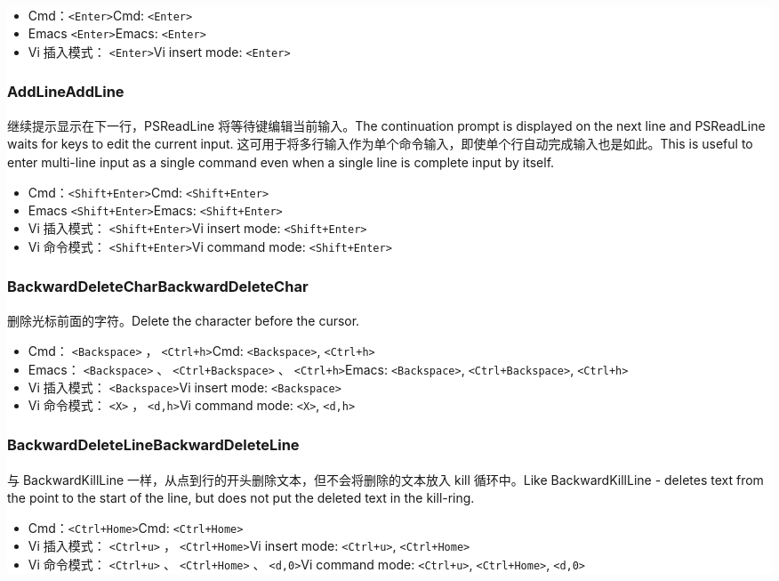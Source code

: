 - <span data-ttu-id="44d79-136">Cmd：`<Enter>`</span><span class="sxs-lookup"><span data-stu-id="44d79-136">Cmd: `<Enter>`</span></span>
- <span data-ttu-id="44d79-137">Emacs `<Enter>`</span><span class="sxs-lookup"><span data-stu-id="44d79-137">Emacs: `<Enter>`</span></span>
- <span data-ttu-id="44d79-138">Vi 插入模式： `<Enter>`</span><span class="sxs-lookup"><span data-stu-id="44d79-138">Vi insert mode: `<Enter>`</span></span>

### <a name="addline"></a><span data-ttu-id="44d79-139">AddLine</span><span class="sxs-lookup"><span data-stu-id="44d79-139">AddLine</span></span>

<span data-ttu-id="44d79-140">继续提示显示在下一行，PSReadLine 将等待键编辑当前输入。</span><span class="sxs-lookup"><span data-stu-id="44d79-140">The continuation prompt is displayed on the next line and PSReadLine waits for keys to edit the current input.</span></span> <span data-ttu-id="44d79-141">这可用于将多行输入作为单个命令输入，即使单个行自动完成输入也是如此。</span><span class="sxs-lookup"><span data-stu-id="44d79-141">This is useful to enter multi-line input as a single command even when a single line is complete input by itself.</span></span>

- <span data-ttu-id="44d79-142">Cmd：`<Shift+Enter>`</span><span class="sxs-lookup"><span data-stu-id="44d79-142">Cmd: `<Shift+Enter>`</span></span>
- <span data-ttu-id="44d79-143">Emacs `<Shift+Enter>`</span><span class="sxs-lookup"><span data-stu-id="44d79-143">Emacs: `<Shift+Enter>`</span></span>
- <span data-ttu-id="44d79-144">Vi 插入模式： `<Shift+Enter>`</span><span class="sxs-lookup"><span data-stu-id="44d79-144">Vi insert mode: `<Shift+Enter>`</span></span>
- <span data-ttu-id="44d79-145">Vi 命令模式： `<Shift+Enter>`</span><span class="sxs-lookup"><span data-stu-id="44d79-145">Vi command mode: `<Shift+Enter>`</span></span>

### <a name="backwarddeletechar"></a><span data-ttu-id="44d79-146">BackwardDeleteChar</span><span class="sxs-lookup"><span data-stu-id="44d79-146">BackwardDeleteChar</span></span>

<span data-ttu-id="44d79-147">删除光标前面的字符。</span><span class="sxs-lookup"><span data-stu-id="44d79-147">Delete the character before the cursor.</span></span>

- <span data-ttu-id="44d79-148">Cmd： `<Backspace>` ， `<Ctrl+h>`</span><span class="sxs-lookup"><span data-stu-id="44d79-148">Cmd: `<Backspace>`, `<Ctrl+h>`</span></span>
- <span data-ttu-id="44d79-149">Emacs： `<Backspace>` 、 `<Ctrl+Backspace>` 、 `<Ctrl+h>`</span><span class="sxs-lookup"><span data-stu-id="44d79-149">Emacs: `<Backspace>`, `<Ctrl+Backspace>`, `<Ctrl+h>`</span></span>
- <span data-ttu-id="44d79-150">Vi 插入模式： `<Backspace>`</span><span class="sxs-lookup"><span data-stu-id="44d79-150">Vi insert mode: `<Backspace>`</span></span>
- <span data-ttu-id="44d79-151">Vi 命令模式： `<X>` ， `<d,h>`</span><span class="sxs-lookup"><span data-stu-id="44d79-151">Vi command mode: `<X>`, `<d,h>`</span></span>

### <a name="backwarddeleteline"></a><span data-ttu-id="44d79-152">BackwardDeleteLine</span><span class="sxs-lookup"><span data-stu-id="44d79-152">BackwardDeleteLine</span></span>

<span data-ttu-id="44d79-153">与 BackwardKillLine 一样，从点到行的开头删除文本，但不会将删除的文本放入 kill 循环中。</span><span class="sxs-lookup"><span data-stu-id="44d79-153">Like BackwardKillLine - deletes text from the point to the start of the line, but does not put the deleted text in the kill-ring.</span></span>

- <span data-ttu-id="44d79-154">Cmd：`<Ctrl+Home>`</span><span class="sxs-lookup"><span data-stu-id="44d79-154">Cmd: `<Ctrl+Home>`</span></span>
- <span data-ttu-id="44d79-155">Vi 插入模式： `<Ctrl+u>` ， `<Ctrl+Home>`</span><span class="sxs-lookup"><span data-stu-id="44d79-155">Vi insert mode: `<Ctrl+u>`, `<Ctrl+Home>`</span></span>
- <span data-ttu-id="44d79-156">Vi 命令模式： `<Ctrl+u>` 、 `<Ctrl+Home>` 、 `<d,0>`</span><span class="sxs-lookup"><span data-stu-id="44d79-156">Vi command mode: `<Ctrl+u>`, `<Ctrl+Home>`, `<d,0>`</span></span>
